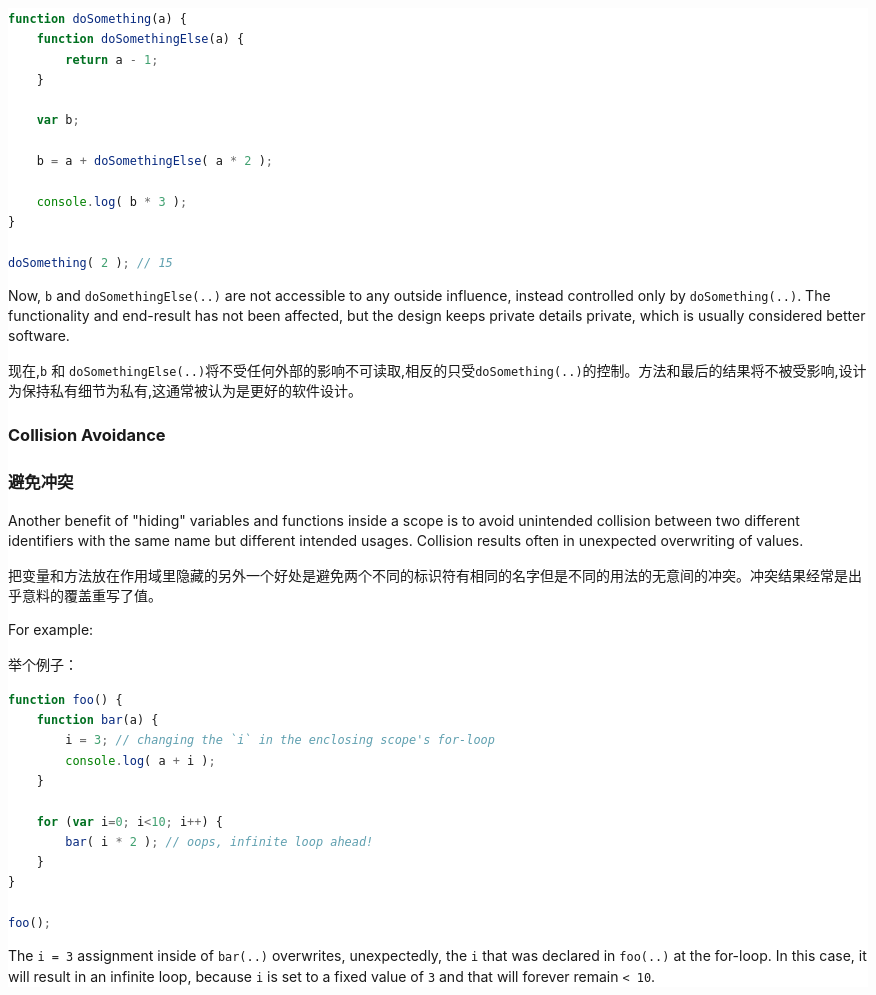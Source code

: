 ```js
function doSomething(a) {
	function doSomethingElse(a) {
		return a - 1;
	}

	var b;

	b = a + doSomethingElse( a * 2 );

	console.log( b * 3 );
}

doSomething( 2 ); // 15
```

Now, `b` and `doSomethingElse(..)` are not accessible to any outside influence, instead controlled only by `doSomething(..)`. The functionality and end-result has not been affected, but the design keeps private details private, which is usually considered better software.

现在,`b` 和 `doSomethingElse(..)`将不受任何外部的影响不可读取,相反的只受`doSomething(..)`的控制。方法和最后的结果将不被受影响,设计为保持私有细节为私有,这通常被认为是更好的软件设计。

### Collision Avoidance

### 避免冲突

Another benefit of "hiding" variables and functions inside a scope is to avoid unintended collision between two different identifiers with the same name but different intended usages. Collision results often in unexpected overwriting of values.

把变量和方法放在作用域里隐藏的另外一个好处是避免两个不同的标识符有相同的名字但是不同的用法的无意间的冲突。冲突结果经常是出乎意料的覆盖重写了值。

For example:

举个例子：

```js
function foo() {
	function bar(a) {
		i = 3; // changing the `i` in the enclosing scope's for-loop
		console.log( a + i );
	}

	for (var i=0; i<10; i++) {
		bar( i * 2 ); // oops, infinite loop ahead!
	}
}

foo();
```

The `i = 3` assignment inside of `bar(..)` overwrites, unexpectedly, the `i` that was declared in `foo(..)` at the for-loop. In this case, it will result in an infinite loop, because `i` is set to a fixed value of `3` and that will forever remain `< 10`.
